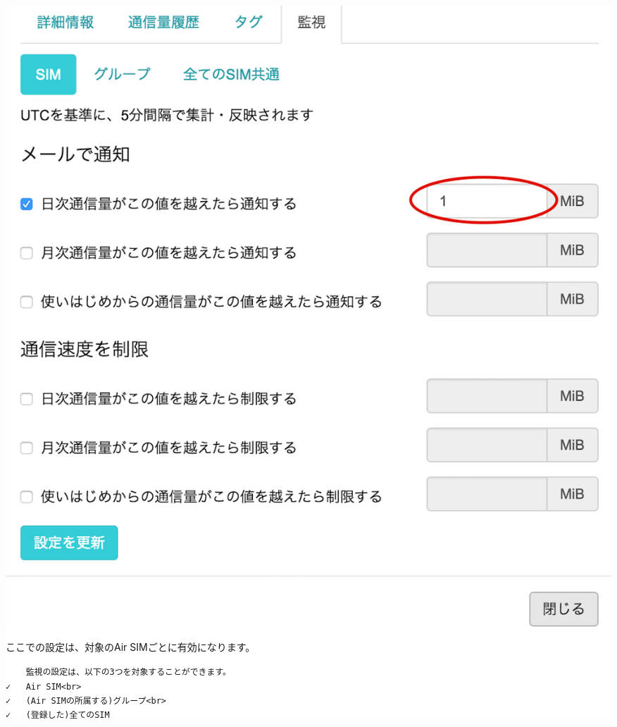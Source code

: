 ![](image/4-5.png)



ここでの設定は、対象のAir SIMごとに有効になります。

```
 	監視の設定は、以下の3つを対象することができます。
✓	Air SIM<br>
✓	(Air SIMの所属する)グループ<br>
✓	(登録した)全てのSIM
```
